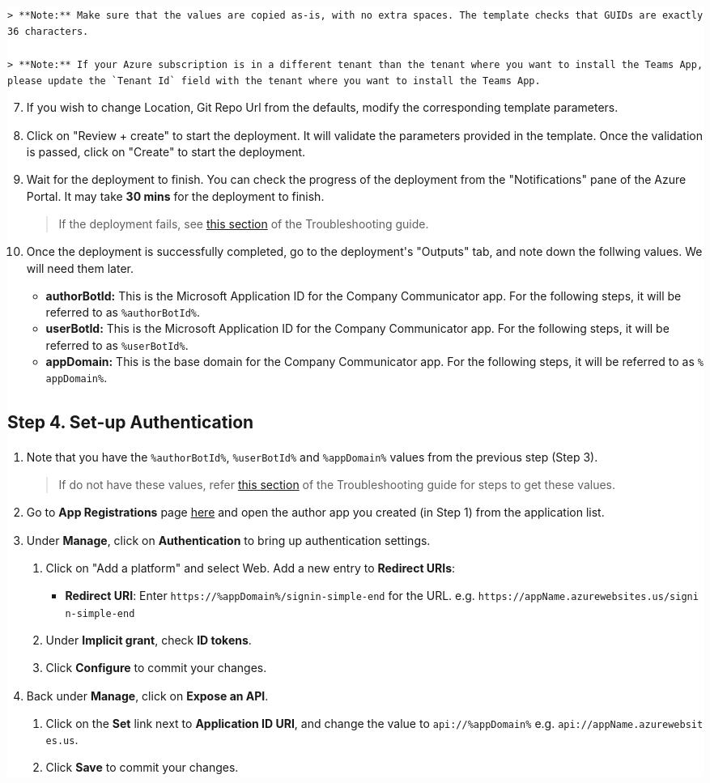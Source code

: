     > **Note:** Make sure that the values are copied as-is, with no extra spaces. The template checks that GUIDs are exactly 36 characters.

    > **Note:** If your Azure subscription is in a different tenant than the tenant where you want to install the Teams App, please update the `Tenant Id` field with the tenant where you want to install the Teams App.

7. If you wish to change Location, Git Repo Url from the defaults, modify the corresponding template parameters.

8. Click on "Review + create" to start the deployment. It will validate the parameters provided in the template. Once the validation is passed, click on "Create" to start the deployment.

9. Wait for the deployment to finish. You can check the progress of the deployment from the "Notifications" pane of the Azure Portal. It may take **30 mins** for the deployment to finish.

    > If the deployment fails, see [this section](https://github.com/OfficeDev/microsoft-teams-company-communicator-app/wiki/Troubleshooting#1-code-deployment-failure) of the Troubleshooting guide.

10. Once the deployment is successfully completed, go to the deployment's "Outputs" tab, and note down the follwing values. We will need them later.
    - **authorBotId:** This is the Microsoft Application ID for the Company Communicator app. For the following steps, it will be referred to as `%authorBotId%`.
    - **userBotId:** This is the Microsoft Application ID for the Company Communicator app. For the following steps, it will be referred to as `%userBotId%`.
    - **appDomain:** This is the base domain for the Company Communicator app. For the following steps, it will be referred to as `%appDomain%`.

## Step 4. Set-up Authentication

1. Note that you have the `%authorBotId%`, `%userBotId%` and `%appDomain%` values from the previous step (Step 3).

    > If do not have these values, refer [this section](https://github.com/OfficeDev/microsoft-teams-company-communicator-app/wiki/Troubleshooting#2-forgetting-the-botId-or-appDomain) of the Troubleshooting guide for steps to get these values.

2. Go to **App Registrations** page [here](https://portal.azure.com/#blade/Microsoft_AAD_IAM/ActiveDirectoryMenuBlade/RegisteredApps) and open the author app you created (in Step 1) from the application list.

3. Under **Manage**, click on **Authentication** to bring up authentication settings.

    1. Click on "Add a platform" and select Web. Add a new entry to **Redirect URIs**:
        - **Redirect URI**: Enter `https://%appDomain%/signin-simple-end` for the URL. e.g. `https://appName.azurewebsites.us/signin-simple-end`

    2. Under **Implicit grant**, check **ID tokens**.

    3. Click **Configure** to commit your changes.

4. Back under **Manage**, click on **Expose an API**.

    1. Click on the **Set** link next to **Application ID URI**, and change the value to `api://%appDomain%` e.g. `api://appName.azurewebsites.us`.

    2. Click **Save** to commit your changes.

